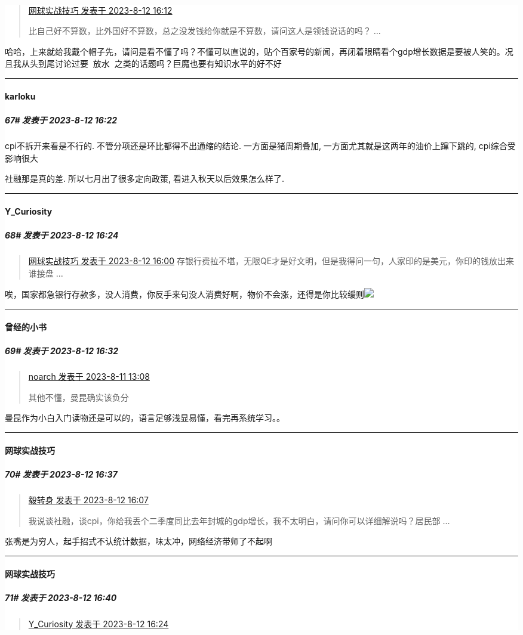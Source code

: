 <blockquote><a href="httphttps://bbs.saraba1st.com/2b/forum.php?mod=redirect&amp;goto=findpost&amp;pid=62004394&amp;ptid=2147988" target="_blank">网球实战技巧 发表于 2023-8-12 16:12</a>

比自己好不算数，比外国好不算数，总之没发钱给你就是不算数，请问这人是领钱说话的吗？ ...</blockquote>
哈哈，上来就给我戴个帽子先，请问是看不懂了吗？不懂可以直说的，贴个百家号的新闻，再闭着眼睛看个gdp增长数据是要被人笑的。况且我从头到尾讨论过要  放水  之类的话题吗？巨魔也要有知识水平的好不好

*****

####  karloku  
##### 67#       发表于 2023-8-12 16:22

cpi不拆开来看是不行的. 不管分项还是环比都得不出通缩的结论. 一方面是猪周期叠加, 一方面尤其就是这两年的油价上蹿下跳的, cpi综合受影响很大

社融那是真的差. 所以七月出了很多定向政策, 看进入秋天以后效果怎么样了.


*****

####  Y_Curiosity  
##### 68#       发表于 2023-8-12 16:24

<blockquote><a href="httphttps://bbs.saraba1st.com/2b/forum.php?mod=redirect&amp;goto=findpost&amp;pid=62004289&amp;ptid=2147988" target="_blank">网球实战技巧 发表于 2023-8-12 16:00</a>
存银行费拉不堪，无限QE才是好文明，但是我得问一句，人家印的是美元，你印的钱放出来谁接盘 ...</blockquote>
唉，国家都急银行存款多，没人消费，你反手来句没人消费好啊，物价不会涨，还得是你比较缓则<img src="https://static.saraba1st.com/image/smiley/face2017/067.png" referrerpolicy="no-referrer">

*****

####  曾经的小书  
##### 69#       发表于 2023-8-12 16:32

<blockquote><a href="httphttps://bbs.saraba1st.com/2b/forum.php?mod=redirect&amp;goto=findpost&amp;pid=61991193&amp;ptid=2147988" target="_blank">noarch 发表于 2023-8-11 13:08</a>

其他不懂，曼昆确实该负分</blockquote>
曼昆作为小白入门读物还是可以的，语言足够浅显易懂，看完再系统学习。。


*****

####  网球实战技巧  
##### 70#       发表于 2023-8-12 16:37

<blockquote><a href="httphttps://bbs.saraba1st.com/2b/forum.php?mod=redirect&amp;goto=findpost&amp;pid=62004355&amp;ptid=2147988" target="_blank">毅转身 发表于 2023-8-12 16:07</a>

我说谈社融，谈cpi，你给我丢个二季度同比去年封城的gdp增长，我不太明白，请问你可以详细解说吗？居民部 ...</blockquote>
张嘴是为穷人，起手招式不认统计数据，味太冲，网络经济带师了不起啊

*****

####  网球实战技巧  
##### 71#       发表于 2023-8-12 16:40

<blockquote><a href="httphttps://bbs.saraba1st.com/2b/forum.php?mod=redirect&amp;goto=findpost&amp;pid=62004506&amp;ptid=2147988" target="_blank">Y_Curiosity 发表于 2023-8-12 16:24</a>
